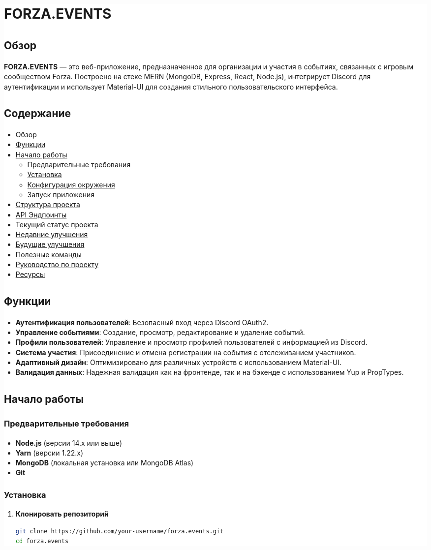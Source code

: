 # FORZA.EVENTS

## Обзор

**FORZA.EVENTS** — это веб-приложение, предназначенное для организации и участия в событиях, связанных с игровым сообществом Forza. Построено на стеке MERN (MongoDB, Express, React, Node.js), интегрирует Discord для аутентификации и использует Material-UI для создания стильного пользовательского интерфейса.

## Содержание

- [Обзор](#обзор)
- [Функции](#функции)
- [Начало работы](#начало-работы)
  - [Предварительные требования](#предварительные-требования)
  - [Установка](#установка)
  - [Конфигурация окружения](#конфигурация-окружения)
  - [Запуск приложения](#запуск-приложения)
- [Структура проекта](#структура-проекта)
- [API Эндпоинты](#api-эндпоинты)
- [Текущий статус проекта](#текущий-статус-проекта)
- [Недавние улучшения](#недавние-улучшения)
- [Будущие улучшения](#будущие-улучшения)
- [Полезные команды](#полезные-команды)
- [Руководство по проекту](#руководство-по-проекту)
- [Ресурсы](#ресурсы)

## Функции

- **Аутентификация пользователей**: Безопасный вход через Discord OAuth2.
- **Управление событиями**: Создание, просмотр, редактирование и удаление событий.
- **Профили пользователей**: Управление и просмотр профилей пользователей с информацией из Discord.
- **Система участия**: Присоединение и отмена регистрации на события с отслеживанием участников.
- **Адаптивный дизайн**: Оптимизировано для различных устройств с использованием Material-UI.
- **Валидация данных**: Надежная валидация как на фронтенде, так и на бэкенде с использованием Yup и PropTypes.

## Начало работы

### Предварительные требования

- **Node.js** (версии 14.x или выше)
- **Yarn** (версии 1.22.x)
- **MongoDB** (локальная установка или MongoDB Atlas)
- **Git**

### Установка

1. **Клонировать репозиторий**
   ```bash
   git clone https://github.com/your-username/forza.events.git
   cd forza.events
   ```
